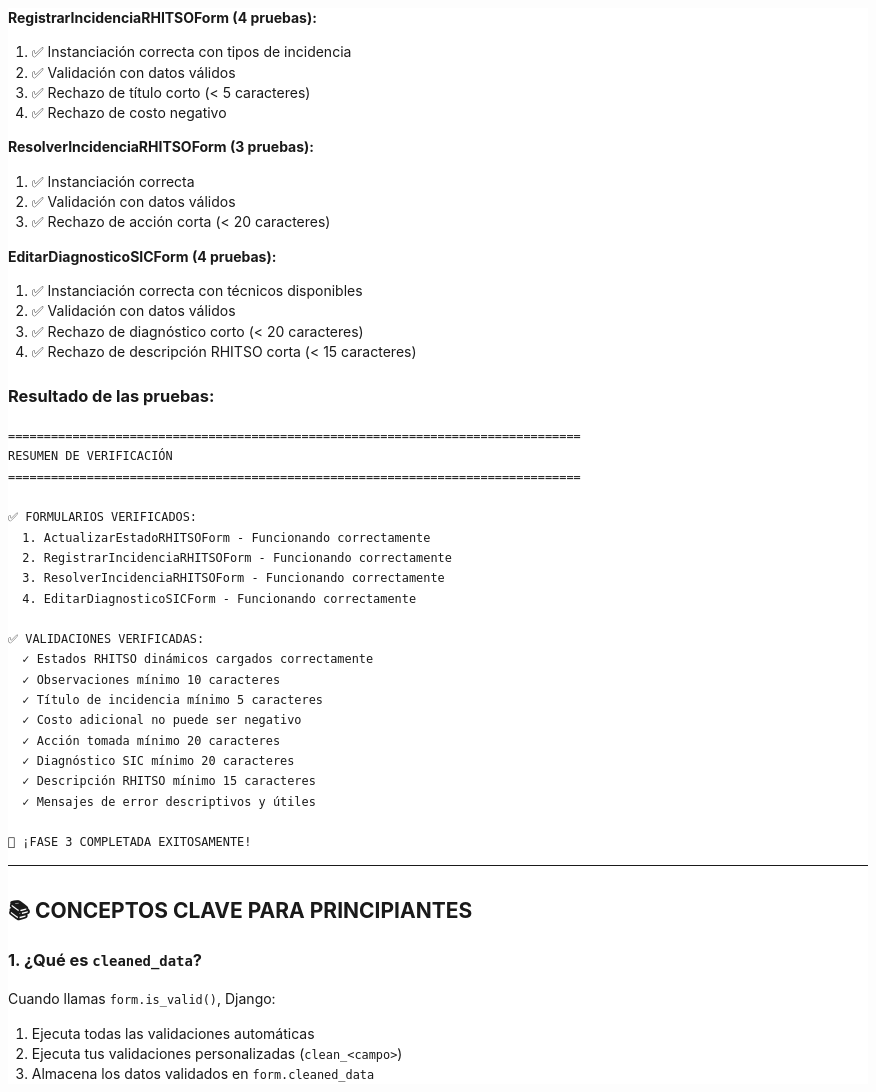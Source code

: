 **RegistrarIncidenciaRHITSOForm (4 pruebas):**
1. ✅ Instanciación correcta con tipos de incidencia
2. ✅ Validación con datos válidos
3. ✅ Rechazo de título corto (< 5 caracteres)
4. ✅ Rechazo de costo negativo

**ResolverIncidenciaRHITSOForm (3 pruebas):**
1. ✅ Instanciación correcta
2. ✅ Validación con datos válidos
3. ✅ Rechazo de acción corta (< 20 caracteres)

**EditarDiagnosticoSICForm (4 pruebas):**
1. ✅ Instanciación correcta con técnicos disponibles
2. ✅ Validación con datos válidos
3. ✅ Rechazo de diagnóstico corto (< 20 caracteres)
4. ✅ Rechazo de descripción RHITSO corta (< 15 caracteres)

### Resultado de las pruebas:

```
================================================================================
RESUMEN DE VERIFICACIÓN
================================================================================

✅ FORMULARIOS VERIFICADOS:
  1. ActualizarEstadoRHITSOForm - Funcionando correctamente
  2. RegistrarIncidenciaRHITSOForm - Funcionando correctamente
  3. ResolverIncidenciaRHITSOForm - Funcionando correctamente
  4. EditarDiagnosticoSICForm - Funcionando correctamente

✅ VALIDACIONES VERIFICADAS:
  ✓ Estados RHITSO dinámicos cargados correctamente
  ✓ Observaciones mínimo 10 caracteres
  ✓ Título de incidencia mínimo 5 caracteres
  ✓ Costo adicional no puede ser negativo
  ✓ Acción tomada mínimo 20 caracteres
  ✓ Diagnóstico SIC mínimo 20 caracteres
  ✓ Descripción RHITSO mínimo 15 caracteres
  ✓ Mensajes de error descriptivos y útiles

🎉 ¡FASE 3 COMPLETADA EXITOSAMENTE!
```

---

## 📚 CONCEPTOS CLAVE PARA PRINCIPIANTES

### 1. **¿Qué es `cleaned_data`?**

Cuando llamas `form.is_valid()`, Django:
1. Ejecuta todas las validaciones automáticas
2. Ejecuta tus validaciones personalizadas (`clean_<campo>`)
3. Almacena los datos validados en `form.cleaned_data`
